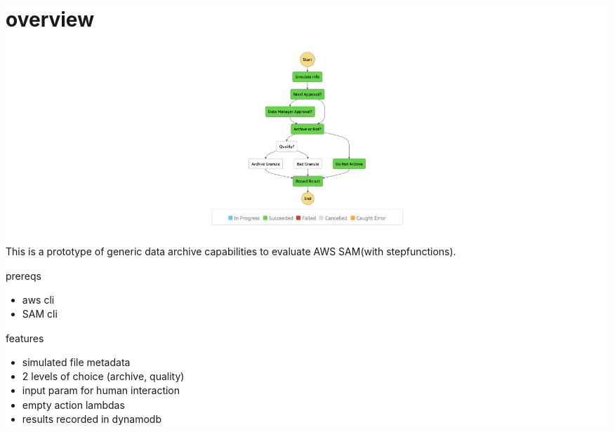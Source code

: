 # overview

<p align="center">
  <img src="sam_ncap_stepfunction.png" width="300" title="flow">
</p>

This is a prototype of generic data archive capabilities to evaluate AWS SAM(with stepfunctions).

prereqs
- aws cli
- SAM cli

features
- simulated file metadata
- 2 levels of choice (archive, quality)
- input param for human interaction
- empty action lambdas
- results recorded in dynamodb
